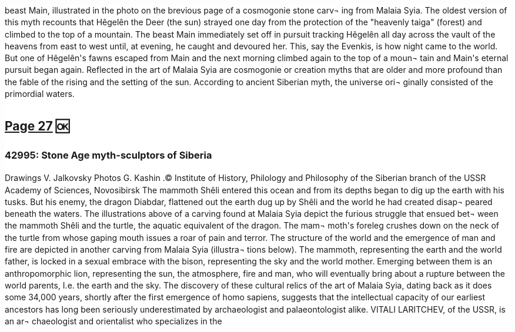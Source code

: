 beast Main, illustrated in the photo on the
brevious page of a cosmogonie stone carv¬
ing from Malaia Syia.
The oldest version of this myth recounts
that Hêgelên the Deer (the sun) strayed one
day from the protection of the "heavenly
taiga" (forest) and climbed to the top of a
mountain. The beast Main immediately set
off in pursuit tracking Hêgelên all day across
the vault of the heavens from east to west
until, at evening, he caught and devoured
her. This, say the Evenkis, is how night
came to the world. But one of Hêgelên's
fawns escaped from Main and the next
morning climbed again to the top of a moun¬
tain and Main's eternal pursuit began again.
Reflected in the art of Malaia Syia are
cosmogonie or creation myths that are older
and more profound than the fable of the
rising and the setting of the sun. According
to ancient Siberian myth, the universe ori¬
ginally consisted of the primordial waters.
## [Page 27](https://demo.humlab.umu.se/courier/042993engo.pdf#page=27) 🆗
### 42995: Stone Age myth-sculptors of Siberia
Drawings V. Jalkovsky Photos G. Kashin .© Institute of History, Philology and Philosophy of the Siberian branch of the USSR Academy of Sciences, Novosibirsk
The mammoth Shêli entered this ocean and
from its depths began to dig up the earth
with his tusks. But his enemy, the dragon
Diabdar, flattened out the earth dug up by
Shêli and the world he had created disap¬
peared beneath the waters. The illustrations
above of a carving found at Malaia Syia
depict the furious struggle that ensued bet¬
ween the mammoth Shêli and the turtle, the
aquatic equivalent of the dragon. The mam¬
moth's foreleg crushes down on the neck of
the turtle from whose gaping mouth issues a
roar of pain and terror.
The structure of the world and the
emergence of man and fire are depicted in
another carving from Malaia Syia (illustra¬
tions below). The mammoth, representing
the earth and the world father, is locked in a
sexual embrace with the bison, representing
the sky and the world mother. Emerging
between them is an anthropomorphic lion,
representing the sun, the atmosphere, fire
and man, who will eventually bring about a
rupture between the world parents, I.e. the
earth and the sky.
The discovery of these cultural relics of
the art of Malaia Syia, dating back as it does
some 34,000 years, shortly after the first
emergence of homo sapiens, suggests that
the intellectual capacity of our earliest
ancestors has long been seriously
underestimated by archaeologist and
palaeontologist alike.
VITALI LARITCHEV, of the USSR, is an ar¬
chaeologist and orientalist who specializes in the